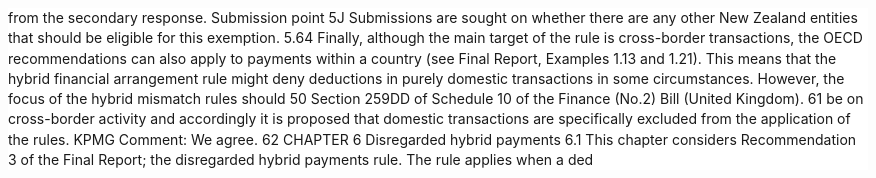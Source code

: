 from the secondary response. Submission point 5J Submissions are sought on whether there are any other New Zealand entities that should be eligible for this exemption. 5.64 Finally, although the main target of the rule is cross-border transactions, the OECD recommendations can also apply to payments within a country (see Final Report, Examples 1.13 and 1.21). This means that the hybrid financial arrangement rule might deny deductions in purely domestic transactions in some circumstances. However, the focus of the hybrid mismatch rules should 50 Section 259DD of Schedule 10 of the Finance (No.2) Bill (United Kingdom). 61 be on cross-border activity and accordingly it is proposed that domestic transactions are specifically excluded from the application of the rules. KPMG Comment: We agree. 62 CHAPTER 6 Disregarded hybrid payments 6.1 This chapter considers Recommendation 3 of the Final Report; the disregarded hybrid payments rule. The rule applies when a ded